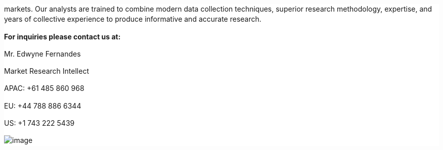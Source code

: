 markets. Our analysts are trained to combine modern data collection techniques, superior research methodology, expertise, and years of collective experience to produce informative and accurate research.</span></p><p><strong>For inquiries please contact us at:</strong></p><p>Mr. Edwyne Fernandes</p><p>Market Research Intellect</p><p>APAC: +61 485 860 968</p><p>EU: +44 788 886 6344</p><p>US: +1 743 222 5439</p>
![image](https://github.com/user-attachments/assets/5731ef7e-3189-451e-ba3d-02d056f60d23)
